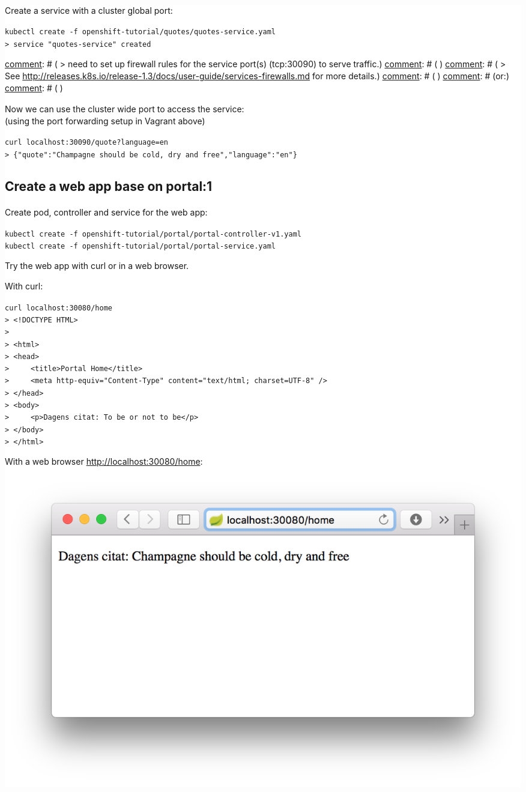 Create a service with a cluster global port:

	kubectl create -f openshift-tutorial/quotes/quotes-service.yaml
	> service "quotes-service" created	

[comment]: # ( )
[comment]: # (outputs:)
[comment]: # ( )
[comment]: # (	> You have exposed your service on an external port on all nodes in your)
[comment]: # (	> cluster.  If you want to expose this service to the external internet, you may)
[comment]: # (	> need to set up firewall rules for the service port(s) (tcp:30090) to serve traffic.)
[comment]: # ( )
[comment]: # (	> See http://releases.k8s.io/release-1.3/docs/user-guide/services-firewalls.md for more details.)
[comment]: # ( )
[comment]: # (or:)
[comment]: # ( )
	
Now we can use the cluster wide port to access the service:  
(using the port forwarding setup in Vagrant above)

	curl localhost:30090/quote?language=en
	> {"quote":"Champagne should be cold, dry and free","language":"en"}
	
## Create a web app base on portal:1

Create pod, controller and service for the web app:

	kubectl create -f openshift-tutorial/portal/portal-controller-v1.yaml
	kubectl create -f openshift-tutorial/portal/portal-service.yaml

Try the web app with curl or in a web browser.

With curl: 	

	curl localhost:30080/home
	> <!DOCTYPE HTML>
	> 
	> <html>
	> <head>
	>     <title>Portal Home</title>
	>     <meta http-equiv="Content-Type" content="text/html; charset=UTF-8" />
	> </head>
	> <body>
	>     <p>Dagens citat: To be or not to be</p>
	> </body>
	> </html>

With a web browser [http://localhost:30080/home](http://localhost:30080/home):

![web_app.png](images/web_app_en.png)


[comment]: # (**NOTE**: Use Vagrant version 1.8.1)
[comment]: # ( ) 
[comment]: # (* Vagrant versions <=1.8.0 have issues with version number specified in the openshift boxes)
[comment]: # (* Vagrant versions >=1.8.4 - 1.8.6)
[comment]: # (<strong style="color:red">TBS: Deploy the quores service with two pods:</strong>)